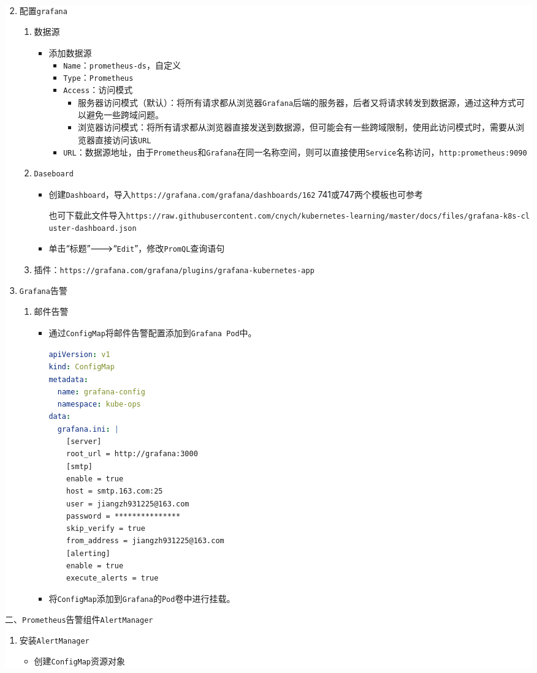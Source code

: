 2. 配置`grafana`

   1. 数据源

      - 添加数据源
        - `Name`：`prometheus-ds`，自定义
        - `Type`：`Prometheus`
        - `Access`：访问模式
          - 服务器访问模式（默认）：将所有请求都从浏览器`Grafana`后端的服务器，后者又将请求转发到数据源，通过这种方式可以避免一些跨域问题。
          - 浏览器访问模式：将所有请求都从浏览器直接发送到数据源，但可能会有一些跨域限制，使用此访问模式时，需要从浏览器直接访问该`URL`
        - `URL`：数据源地址，由于`Prometheus`和`Grafana`在同一名称空间，则可以直接使用`Service`名称访问，`http:prometheus:9090`

   2. `Daseboard`

      - 创建`Dashboard`，导入`https://grafana.com/grafana/dashboards/162`    741或747两个模板也可参考

        也可下载此文件导入`https://raw.githubusercontent.com/cnych/kubernetes-learning/master/docs/files/grafana-k8s-cluster-dashboard.json`

      - 单击“标题”--->“`Edit`”，修改`PromQL`查询语句

   3. 插件：`https://grafana.com/grafana/plugins/grafana-kubernetes-app`

3. `Grafana`告警

   1. 邮件告警

      - 通过`ConfigMap`将邮件告警配置添加到`Grafana Pod`中。

        ```yaml
        apiVersion: v1
        kind: ConfigMap
        metadata: 
          name: grafana-config
          namespace: kube-ops
        data:
          grafana.ini: |
            [server]
            root_url = http://grafana:3000
            [smtp]
            enable = true
            host = smtp.163.com:25
            user = jiangzh931225@163.com
            password = ***************
            skip_verify = true
            from_address = jiangzh931225@163.com
            [alerting]
            enable = true
            execute_alerts = true
        ```

      - 将`ConfigMap`添加到`Grafana`的`Pod`卷中进行挂载。

二、`Prometheus`告警组件`AlertManager`

1. 安装`AlertManager`

   - 创建`ConfigMap`资源对象
